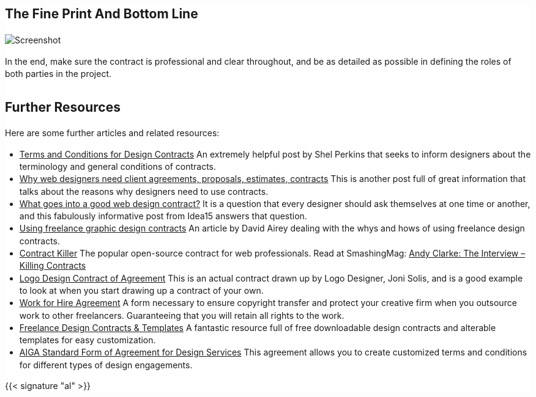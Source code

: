 ## The Fine Print And Bottom Line

<img loading="lazy" decoding="async" src="https://archive.smashing.media/assets/344dbf88-fdf9-42bb-adb4-46f01eedd629/ce22b483-c18b-438d-8f0d-7859b1398beb/fineprint.jpg" alt="Screenshot" width="500" height="200" />

In the end, make sure the contract is professional and clear throughout, and be as detailed as possible in defining the roles of both parties in the project.</p>

## Further Resources

Here are some further articles and related resources:

*   [Terms and Conditions for Design Contracts](https://www.graphics.com/article-old/terms-and-conditions-design-contracts) An extremely helpful post by Shel Perkins that seeks to inform designers about the terminology and general conditions of contracts.
*   [Why web designers need client agreements, proposals, estimates, contracts](https://www.godaddy.com/garage/webpro/clients/why-web-designers-need-client-agreements-proposals-estimates-contracts/) This is another post full of great information that talks about the reasons why designers need to use contracts.
*   [What goes into a good web design contract?](https://idea15.wordpress.com/2009/03/14/what-goes-into-a-good-web-design-contract/) It is a question that every designer should ask themselves at one time or another, and this fabulously informative post from Idea15 answers that question.
*   [Using freelance graphic design contracts](https://www.davidairey.com/using-freelance-graphic-design-contracts/) An article by David Airey dealing with the whys and hows of using freelance design contracts.
*   [Contract Killer](https://gist.github.com/malarkey/4031110) The popular open-source contract for web professionals. Read at SmashingMag: [Andy Clarke: The Interview – Killing Contracts](https://www.smashingmagazine.com/2013/01/killing-contracts-interview-andy-clarke/)
*   [Logo Design Contract of Agreement](https://www.horse-logos.com/page.html?chapter=0&id=4) This is an actual contract drawn up by Logo Designer, Joni Solis, and is a good example to look at when you start drawing up a contract of your own.
*   [Work for Hire Agreement](https://www.creativebusiness.com/action.lasso?-response=details.lasso&-token.Ctype=form&-token.fid=89&-nothing) A form necessary to ensure copyright transfer and protect your creative firm when you outsource work to other freelancers. Guaranteeing that you will retain all rights to the work.
*   [Freelance Design Contracts & Templates](https://www.sessions.edu/career_center/design_tools/freelance_templates/index.asp) A fantastic resource full of free downloadable design contracts and alterable templates for easy customization.
*   [<span class="removed_link" title="https://www.aiga.org/content.cfm/standard-agreement">AIGA Standard Form of Agreement for Design Services</span>](https://www.aiga.org/standard-agreement) This agreement allows you to create customized terms and conditions for different types of design engagements.

{{< signature "al" >}}

